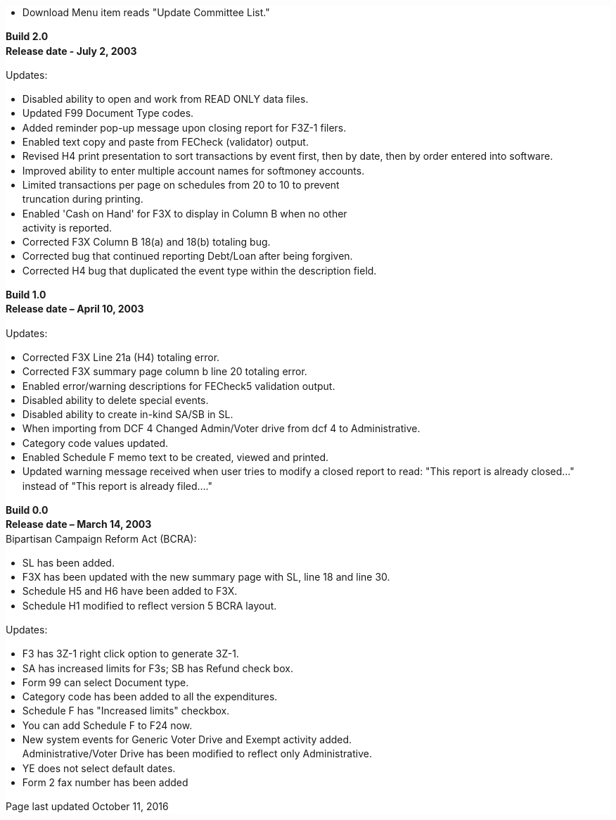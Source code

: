 *   Download Menu item reads "Update Committee List."

**Build 2.0  
Release date - July 2, 2003**

Updates:

*   Disabled ability to open and work from READ ONLY data files.
*   Updated F99 Document Type codes.
*   Added reminder pop-up message upon closing report for F3Z-1 filers.
*   Enabled text copy and paste from FECheck (validator) output.
*   Revised H4 print presentation to sort transactions by event first, then by date, then by order entered into software.
*   Improved ability to enter multiple account names for softmoney accounts.
*   Limited transactions per page on schedules from 20 to 10 to prevent  
    truncation during printing.
*   Enabled 'Cash on Hand' for F3X to display in Column B when no other  
    activity is reported.
*   Corrected F3X Column B 18(a) and 18(b) totaling bug.
*   Corrected bug that continued reporting Debt/Loan after being forgiven.
*   Corrected H4 bug that duplicated the event type within the description field.

**Build 1.0  
Release date – April 10, 2003**

Updates:

*   Corrected F3X Line 21a (H4) totaling error.
*   Corrected F3X summary page column b line 20 totaling error.
*   Enabled error/warning descriptions for FECheck5 validation output.
*   Disabled ability to delete special events.
*   Disabled ability to create in-kind SA/SB in SL.
*   When importing from DCF 4 Changed Admin/Voter drive from dcf 4 to Administrative.
*   Category code values updated.
*   Enabled Schedule F memo text to be created, viewed and printed.
*   Updated warning message received when user tries to modify a closed report to read: "This report is already closed…" instead of "This report is already filed…."

**Build 0.0  
Release date – March 14, 2003**  
Bipartisan Campaign Reform Act (BCRA):

*   SL has been added.
*   F3X has been updated with the new summary page with SL, line 18 and line 30\.
*   Schedule H5 and H6 have been added to F3X.
*   Schedule H1 modified to reflect version 5 BCRA layout.

Updates:

*   F3 has 3Z-1 right click option to generate 3Z-1\.
*   SA has increased limits for F3s; SB has Refund check box.
*   Form 99 can select Document type.
*   Category code has been added to all the expenditures.
*   Schedule F has "Increased limits" checkbox.
*   You can add Schedule F to F24 now.
*   New system events for Generic Voter Drive and Exempt activity added.  
    Administrative/Voter Drive has been modified to reflect only Administrative.
*   YE does not select default dates.
*   Form 2 fax number has been added

Page last updated October 11, 2016
